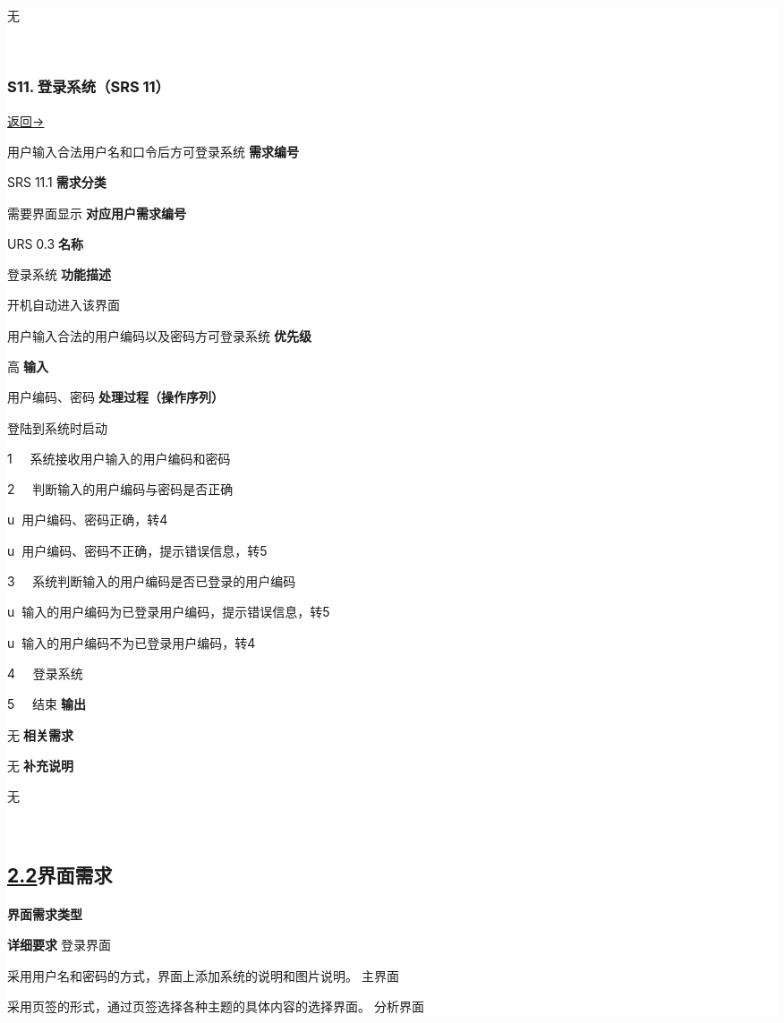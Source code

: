 无

 

### []()[]()[]()[]()S11. 登录系统（SRS 11）

[返回->]()

用户输入合法用户名和口令后方可登录系统
**需求编号**
 
SRS 11.1 **需求分类**
 
需要界面显示 **对应用户需求编号**
 
URS 0.3 **名称**
 
登录系统 **功能描述**
 
开机自动进入该界面

用户输入合法的用户编码以及密码方可登录系统 **优先级**
 
高 **输入**
 
用户编码、密码 **处理过程（操作序列）**
 
登陆到系统时启动

1     系统接收用户输入的用户编码和密码

2     判断输入的用户编码与密码是否正确

u  用户编码、密码正确，转4

u  用户编码、密码不正确，提示错误信息，转5

3     系统判断输入的用户编码是否已登录的用户编码

u  输入的用户编码为已登录用户编码，提示错误信息，转5

u  输入的用户编码不为已登录用户编码，转4

4     登录系统

5     结束 **输出**
 
无 **相关需求**
 
无 **补充说明**
 
无

 

## [2.2]()界面需求[]()[]()[]()

**界面需求类型**
  
**详细要求** 登录界面
  
采用用户名和密码的方式，界面上添加系统的说明和图片说明。 主界面
  
采用页签的形式，通过页签选择各种主题的具体内容的选择界面。 分析界面
  